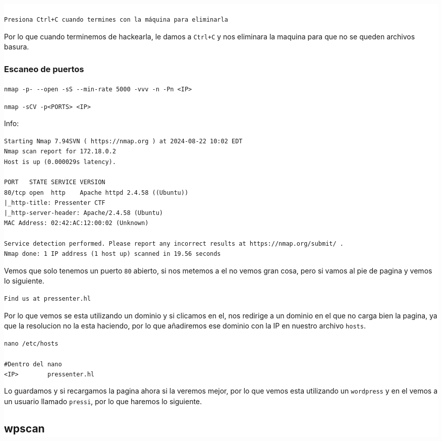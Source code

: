 ```

Presiona Ctrl+C cuando termines con la máquina para eliminarla
```

Por lo que cuando terminemos de hackearla, le damos a `Ctrl+C` y nos eliminara la maquina para que no se queden archivos basura.

### Escaneo de puertos

```shell
nmap -p- --open -sS --min-rate 5000 -vvv -n -Pn <IP>
```

```shell
nmap -sCV -p<PORTS> <IP>
```

Info:

```
Starting Nmap 7.94SVN ( https://nmap.org ) at 2024-08-22 10:02 EDT
Nmap scan report for 172.18.0.2
Host is up (0.000029s latency).

PORT   STATE SERVICE VERSION
80/tcp open  http    Apache httpd 2.4.58 ((Ubuntu))
|_http-title: Pressenter CTF
|_http-server-header: Apache/2.4.58 (Ubuntu)
MAC Address: 02:42:AC:12:00:02 (Unknown)

Service detection performed. Please report any incorrect results at https://nmap.org/submit/ .
Nmap done: 1 IP address (1 host up) scanned in 19.56 seconds
```

Vemos que solo tenemos un puerto `80` abierto, si nos metemos a el no vemos gran cosa, pero si vamos al pie de pagina y vemos lo siguiente.

```
Find us at pressenter.hl
```

Por lo que vemos se esta utilizando un dominio y si clicamos en el, nos redirige a un dominio en el que no carga bien la pagina, ya que la resolucion no la esta haciendo, por lo que añadiremos ese dominio con la IP en nuestro archivo `hosts`.

```shell
nano /etc/hosts

#Dentro del nano
<IP>        pressenter.hl
```

Lo guardamos y si recargamos la pagina ahora si la veremos mejor, por lo que vemos esta utilizando un `wordpress` y en el vemos a un usuario llamado `pressi`, por lo que haremos lo siguiente.

## wpscan
